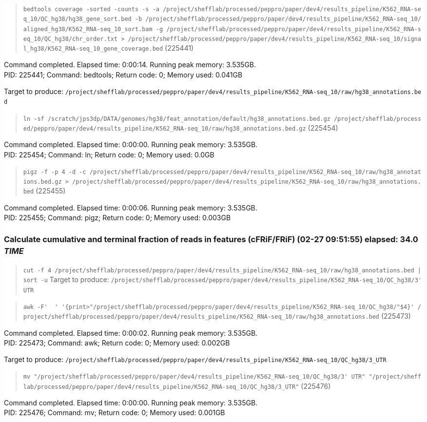 
> `bedtools coverage -sorted -counts -s -a /project/shefflab/processed/peppro/paper/dev4/results_pipeline/K562_RNA-seq_10/QC_hg38/hg38_gene_sort.bed -b /project/shefflab/processed/peppro/paper/dev4/results_pipeline/K562_RNA-seq_10/aligned_hg38/K562_RNA-seq_10_sort.bam -g /project/shefflab/processed/peppro/paper/dev4/results_pipeline/K562_RNA-seq_10/QC_hg38/chr_order.txt > /project/shefflab/processed/peppro/paper/dev4/results_pipeline/K562_RNA-seq_10/signal_hg38/K562_RNA-seq_10_gene_coverage.bed` (225441)
<pre>
</pre>
Command completed. Elapsed time: 0:00:14. Running peak memory: 3.535GB.  
  PID: 225441;	Command: bedtools;	Return code: 0;	Memory used: 0.041GB

Target to produce: `/project/shefflab/processed/peppro/paper/dev4/results_pipeline/K562_RNA-seq_10/raw/hg38_annotations.bed`  

> `ln -sf /scratch/jps3dp/DATA/genomes/hg38/feat_annotation/default/hg38_annotations.bed.gz /project/shefflab/processed/peppro/paper/dev4/results_pipeline/K562_RNA-seq_10/raw/hg38_annotations.bed.gz` (225454)
<pre>
</pre>
Command completed. Elapsed time: 0:00:00. Running peak memory: 3.535GB.  
  PID: 225454;	Command: ln;	Return code: 0;	Memory used: 0.0GB


> `pigz -f -p 4 -d -c /project/shefflab/processed/peppro/paper/dev4/results_pipeline/K562_RNA-seq_10/raw/hg38_annotations.bed.gz > /project/shefflab/processed/peppro/paper/dev4/results_pipeline/K562_RNA-seq_10/raw/hg38_annotations.bed` (225455)
<pre>
</pre>
Command completed. Elapsed time: 0:00:06. Running peak memory: 3.535GB.  
  PID: 225455;	Command: pigz;	Return code: 0;	Memory used: 0.003GB


### Calculate cumulative and terminal fraction of reads in features (cFRiF/FRiF) (02-27 09:51:55) elapsed: 34.0 _TIME_


> `cut -f 4 /project/shefflab/processed/peppro/paper/dev4/results_pipeline/K562_RNA-seq_10/raw/hg38_annotations.bed | sort -u`
Target to produce: `/project/shefflab/processed/peppro/paper/dev4/results_pipeline/K562_RNA-seq_10/QC_hg38/3' UTR`  

> `awk -F'	' '{print>"/project/shefflab/processed/peppro/paper/dev4/results_pipeline/K562_RNA-seq_10/QC_hg38/"$4}' /project/shefflab/processed/peppro/paper/dev4/results_pipeline/K562_RNA-seq_10/raw/hg38_annotations.bed` (225473)
<pre>
</pre>
Command completed. Elapsed time: 0:00:02. Running peak memory: 3.535GB.  
  PID: 225473;	Command: awk;	Return code: 0;	Memory used: 0.002GB

Target to produce: `/project/shefflab/processed/peppro/paper/dev4/results_pipeline/K562_RNA-seq_10/QC_hg38/3_UTR`  

> `mv "/project/shefflab/processed/peppro/paper/dev4/results_pipeline/K562_RNA-seq_10/QC_hg38/3' UTR" "/project/shefflab/processed/peppro/paper/dev4/results_pipeline/K562_RNA-seq_10/QC_hg38/3_UTR"` (225476)
<pre>
</pre>
Command completed. Elapsed time: 0:00:00. Running peak memory: 3.535GB.  
  PID: 225476;	Command: mv;	Return code: 0;	Memory used: 0.001GB
